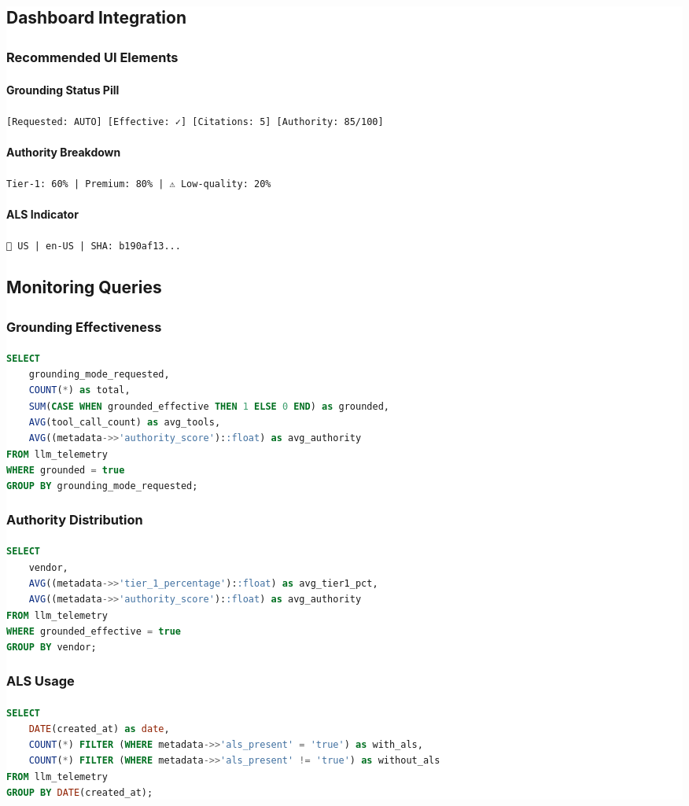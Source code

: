 ## Dashboard Integration

### Recommended UI Elements

#### Grounding Status Pill
```
[Requested: AUTO] [Effective: ✓] [Citations: 5] [Authority: 85/100]
```

#### Authority Breakdown
```
Tier-1: 60% | Premium: 80% | ⚠️ Low-quality: 20%
```

#### ALS Indicator
```
📍 US | en-US | SHA: b190af13...
```

## Monitoring Queries

### Grounding Effectiveness
```sql
SELECT 
    grounding_mode_requested,
    COUNT(*) as total,
    SUM(CASE WHEN grounded_effective THEN 1 ELSE 0 END) as grounded,
    AVG(tool_call_count) as avg_tools,
    AVG((metadata->>'authority_score')::float) as avg_authority
FROM llm_telemetry
WHERE grounded = true
GROUP BY grounding_mode_requested;
```

### Authority Distribution
```sql
SELECT
    vendor,
    AVG((metadata->>'tier_1_percentage')::float) as avg_tier1_pct,
    AVG((metadata->>'authority_score')::float) as avg_authority
FROM llm_telemetry  
WHERE grounded_effective = true
GROUP BY vendor;
```

### ALS Usage
```sql
SELECT
    DATE(created_at) as date,
    COUNT(*) FILTER (WHERE metadata->>'als_present' = 'true') as with_als,
    COUNT(*) FILTER (WHERE metadata->>'als_present' != 'true') as without_als
FROM llm_telemetry
GROUP BY DATE(created_at);
```
